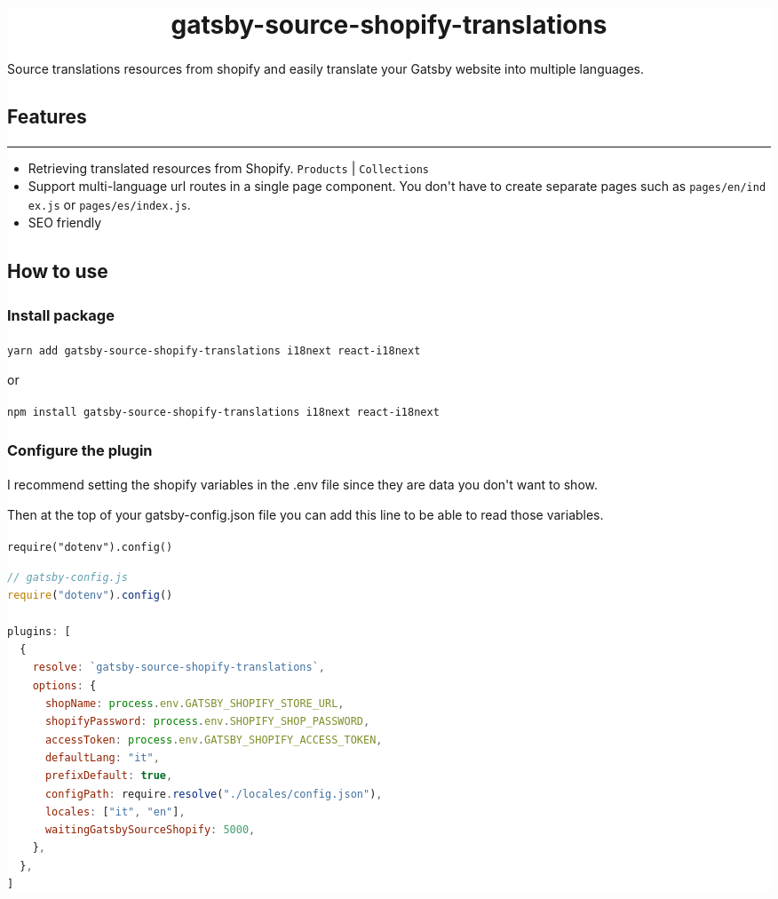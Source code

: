 <h1 align="center">
  gatsby-source-shopify-translations
</h1>

Source translations resources from shopify and easily translate your Gatsby website into multiple languages.

## Features

---

- Retrieving translated resources from Shopify. `Products` | `Collections`
- Support multi-language url routes in a single page component. You don't have to create separate pages such as `pages/en/index.js` or `pages/es/index.js`.
- SEO friendly

## How to use

### Install package

`yarn add gatsby-source-shopify-translations i18next react-i18next`

or

`npm install gatsby-source-shopify-translations i18next react-i18next`

### Configure the plugin

I recommend setting the shopify variables in the .env file since they are data you don't want to show.

Then at the top of your gatsby-config.json file you can add this line to be able to read those variables.

`require("dotenv").config()`

```javascript
// gatsby-config.js
require("dotenv").config()

plugins: [
  {
    resolve: `gatsby-source-shopify-translations`,
    options: {
      shopName: process.env.GATSBY_SHOPIFY_STORE_URL,
      shopifyPassword: process.env.SHOPIFY_SHOP_PASSWORD,
      accessToken: process.env.GATSBY_SHOPIFY_ACCESS_TOKEN,
      defaultLang: "it",
      prefixDefault: true,
      configPath: require.resolve("./locales/config.json"),
      locales: ["it", "en"],
      waitingGatsbySourceShopify: 5000,
    },
  },
]
```
